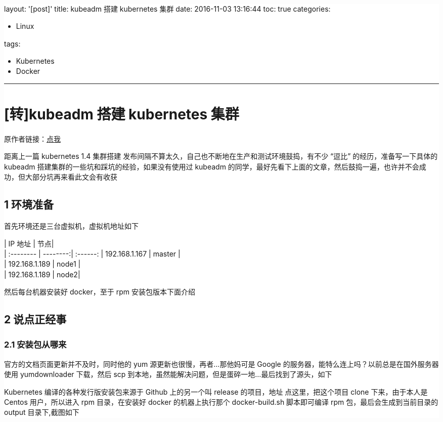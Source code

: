 ﻿layout: '[post]'
title: kubeadm 搭建 kubernetes 集群
date: 2016-11-03 13:16:44
toc: true
categories:
- Linux

tags: 
- Kubernetes 
- Docker

---

# [转]kubeadm 搭建 kubernetes 集群
原作者链接：[点我](https://mritd.me/2016/10/29/set-up-kubernetes-cluster-by-kubeadm/)

距离上一篇 kubernetes 1.4 集群搭建 发布间隔不算太久，自己也不断地在生产和测试环境鼓捣，有不少 “逗比” 的经历，准备写一下具体的 kubeadm 搭建集群的一些坑和踩坑的经验，如果没有使用过 kubeadm 的同学，最好先看下上面的文章，然后鼓捣一遍，也许并不会成功，但大部分坑再来看此文会有收获
## 1 环境准备

首先环境还是三台虚拟机，虚拟机地址如下



| IP 地址    |     节点|   
| :-------- | --------:| :------: 
| 192.168.1.167    |   master |  
| 192.168.1.189	    |   node1 |  
| 192.168.1.189	   |   node2|  



然后每台机器安装好 docker，至于 rpm 安装包版本下面介绍

## 2 说点正经事

### 2.1 安装包从哪来

官方的文档页面更新并不及时，同时他的 yum 源更新也很慢，再者…那他妈可是 Google 的服务器，能特么连上吗？以前总是在国外服务器使用 yumdownloader 下载，然后 scp 到本地，虽然能解决问题，但是蛋碎一地…最后找到了源头，如下

Kubernetes 编译的各种发行版安装包来源于 Github 上的另一个叫 release 的项目，地址 点这里，把这个项目 clone 下来，由于本人是 Centos 用户，所以进入 rpm 目录，在安装好 docker 的机器上执行那个 docker-build.sh 脚本即可编译 rpm 包，最后会生成到当前目录的 output 目录下,截图如下
